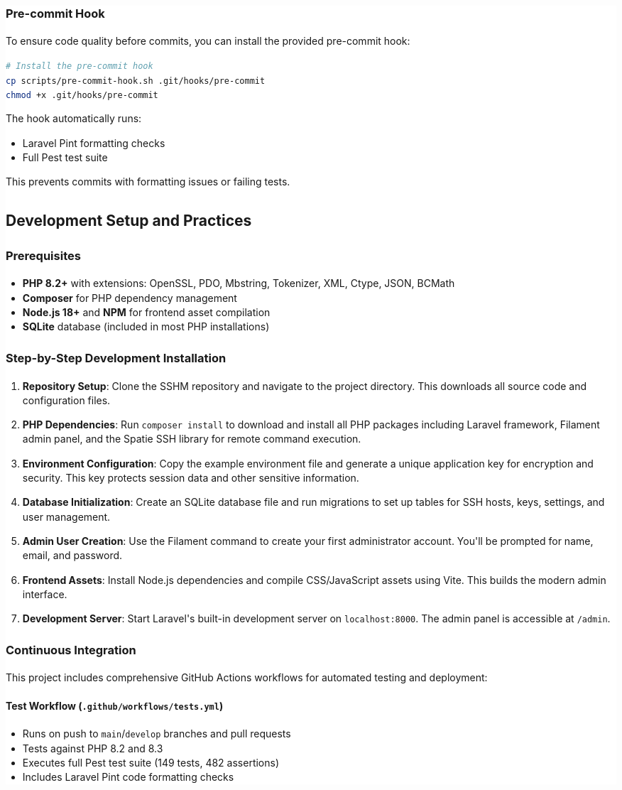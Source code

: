 ### Pre-commit Hook

To ensure code quality before commits, you can install the provided pre-commit hook:

```bash
# Install the pre-commit hook
cp scripts/pre-commit-hook.sh .git/hooks/pre-commit
chmod +x .git/hooks/pre-commit
```

The hook automatically runs:
- Laravel Pint formatting checks
- Full Pest test suite

This prevents commits with formatting issues or failing tests.

## Development Setup and Practices

### Prerequisites
- **PHP 8.2+** with extensions: OpenSSL, PDO, Mbstring, Tokenizer, XML, Ctype, JSON, BCMath
- **Composer** for PHP dependency management
- **Node.js 18+** and **NPM** for frontend asset compilation
- **SQLite** database (included in most PHP installations)

### Step-by-Step Development Installation

1. **Repository Setup**: Clone the SSHM repository and navigate to the project directory. This downloads all source code and configuration files.

2. **PHP Dependencies**: Run `composer install` to download and install all PHP packages including Laravel framework, Filament admin panel, and the Spatie SSH library for remote command execution.

3. **Environment Configuration**: Copy the example environment file and generate a unique application key for encryption and security. This key protects session data and other sensitive information.

4. **Database Initialization**: Create an SQLite database file and run migrations to set up tables for SSH hosts, keys, settings, and user management.

5. **Admin User Creation**: Use the Filament command to create your first administrator account. You'll be prompted for name, email, and password.

6. **Frontend Assets**: Install Node.js dependencies and compile CSS/JavaScript assets using Vite. This builds the modern admin interface.

7. **Development Server**: Start Laravel's built-in development server on `localhost:8000`. The admin panel is accessible at `/admin`.

### Continuous Integration

This project includes comprehensive GitHub Actions workflows for automated testing and deployment:

#### Test Workflow (`.github/workflows/tests.yml`)
- Runs on push to `main`/`develop` branches and pull requests
- Tests against PHP 8.2 and 8.3
- Executes full Pest test suite (149 tests, 482 assertions)
- Includes Laravel Pint code formatting checks
